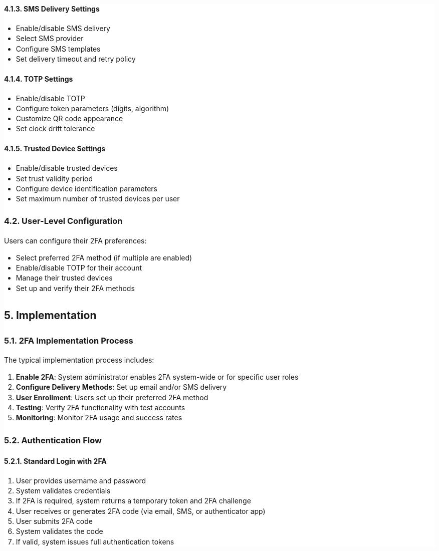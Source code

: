 #### 4.1.3. SMS Delivery Settings

- Enable/disable SMS delivery
- Select SMS provider
- Configure SMS templates
- Set delivery timeout and retry policy

#### 4.1.4. TOTP Settings

- Enable/disable TOTP
- Configure token parameters (digits, algorithm)
- Customize QR code appearance
- Set clock drift tolerance

#### 4.1.5. Trusted Device Settings

- Enable/disable trusted devices
- Set trust validity period
- Configure device identification parameters
- Set maximum number of trusted devices per user

### 4.2. User-Level Configuration

Users can configure their 2FA preferences:

- Select preferred 2FA method (if multiple are enabled)
- Enable/disable TOTP for their account
- Manage their trusted devices
- Set up and verify their 2FA methods

## 5. Implementation

### 5.1. 2FA Implementation Process

The typical implementation process includes:

1. **Enable 2FA**: System administrator enables 2FA system-wide or for specific user roles
2. **Configure Delivery Methods**: Set up email and/or SMS delivery
3. **User Enrollment**: Users set up their preferred 2FA method
4. **Testing**: Verify 2FA functionality with test accounts
5. **Monitoring**: Monitor 2FA usage and success rates

### 5.2. Authentication Flow

#### 5.2.1. Standard Login with 2FA

1. User provides username and password
2. System validates credentials
3. If 2FA is required, system returns a temporary token and 2FA challenge
4. User receives or generates 2FA code (via email, SMS, or authenticator app)
5. User submits 2FA code
6. System validates the code
7. If valid, system issues full authentication tokens
